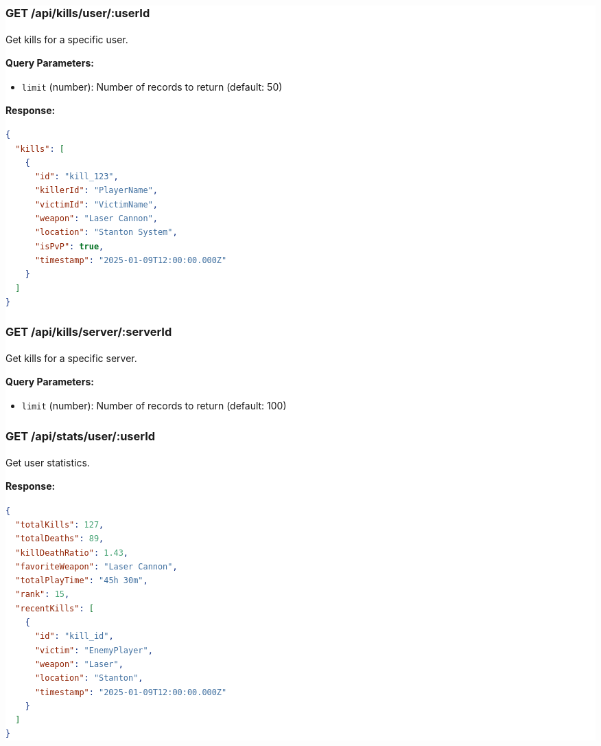### GET /api/kills/user/:userId

Get kills for a specific user.

**Query Parameters:**
- `limit` (number): Number of records to return (default: 50)

**Response:**
```json
{
  "kills": [
    {
      "id": "kill_123",
      "killerId": "PlayerName",
      "victimId": "VictimName",
      "weapon": "Laser Cannon",
      "location": "Stanton System",
      "isPvP": true,
      "timestamp": "2025-01-09T12:00:00.000Z"
    }
  ]
}
```

### GET /api/kills/server/:serverId

Get kills for a specific server.

**Query Parameters:**
- `limit` (number): Number of records to return (default: 100)

### GET /api/stats/user/:userId

Get user statistics.

**Response:**
```json
{
  "totalKills": 127,
  "totalDeaths": 89,
  "killDeathRatio": 1.43,
  "favoriteWeapon": "Laser Cannon",
  "totalPlayTime": "45h 30m",
  "rank": 15,
  "recentKills": [
    {
      "id": "kill_id",
      "victim": "EnemyPlayer",
      "weapon": "Laser",
      "location": "Stanton",
      "timestamp": "2025-01-09T12:00:00.000Z"
    }
  ]
}
```
